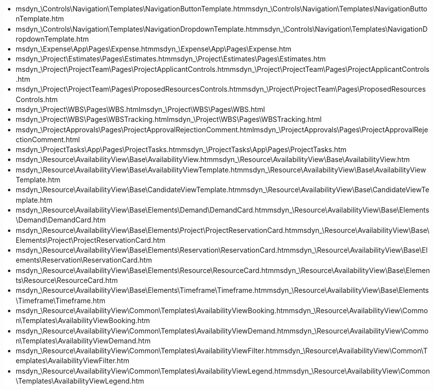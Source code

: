 - <span data-ttu-id="ef7d4-176">msdyn\_\\Controls\\Navigation\\Templates\\NavigationButtonTemplate.htm</span><span class="sxs-lookup"><span data-stu-id="ef7d4-176">msdyn\_\\Controls\\Navigation\\Templates\\NavigationButtonTemplate.htm</span></span>
- <span data-ttu-id="ef7d4-177">msdyn\_\\Controls\\Navigation\\Templates\\NavigationDropdownTemplate.htm</span><span class="sxs-lookup"><span data-stu-id="ef7d4-177">msdyn\_\\Controls\\Navigation\\Templates\\NavigationDropdownTemplate.htm</span></span>
- <span data-ttu-id="ef7d4-178">msdyn\_\\Expense\\App\\Pages\\Expense.htm</span><span class="sxs-lookup"><span data-stu-id="ef7d4-178">msdyn\_\\Expense\\App\\Pages\\Expense.htm</span></span>
- <span data-ttu-id="ef7d4-179">msdyn\_\\Project\\Estimates\\Pages\\Estimates.htm</span><span class="sxs-lookup"><span data-stu-id="ef7d4-179">msdyn\_\\Project\\Estimates\\Pages\\Estimates.htm</span></span>
- <span data-ttu-id="ef7d4-180">msdyn\_\\Project\\ProjectTeam\\Pages\\ProjectApplicantControls.htm</span><span class="sxs-lookup"><span data-stu-id="ef7d4-180">msdyn\_\\Project\\ProjectTeam\\Pages\\ProjectApplicantControls.htm</span></span>
- <span data-ttu-id="ef7d4-181">msdyn\_\\Project\\ProjectTeam\\Pages\\ProposedResourcesControls.htm</span><span class="sxs-lookup"><span data-stu-id="ef7d4-181">msdyn\_\\Project\\ProjectTeam\\Pages\\ProposedResourcesControls.htm</span></span>
- <span data-ttu-id="ef7d4-182">msdyn\_\\Project\\WBS\\Pages\\WBS.html</span><span class="sxs-lookup"><span data-stu-id="ef7d4-182">msdyn\_\\Project\\WBS\\Pages\\WBS.html</span></span>
- <span data-ttu-id="ef7d4-183">msdyn\_\\Project\\WBS\\Pages\\WBSTracking.html</span><span class="sxs-lookup"><span data-stu-id="ef7d4-183">msdyn\_\\Project\\WBS\\Pages\\WBSTracking.html</span></span>
- <span data-ttu-id="ef7d4-184">msdyn\_\\ProjectApprovals\\Pages\\ProjectApprovalRejectionComment.html</span><span class="sxs-lookup"><span data-stu-id="ef7d4-184">msdyn\_\\ProjectApprovals\\Pages\\ProjectApprovalRejectionComment.html</span></span>
- <span data-ttu-id="ef7d4-185">msdyn\_\\ProjectTasks\\App\\Pages\\ProjectTasks.htm</span><span class="sxs-lookup"><span data-stu-id="ef7d4-185">msdyn\_\\ProjectTasks\\App\\Pages\\ProjectTasks.htm</span></span>
- <span data-ttu-id="ef7d4-186">msdyn\_\\Resource\\AvailabilityView\\Base\\AvailabilityView.htm</span><span class="sxs-lookup"><span data-stu-id="ef7d4-186">msdyn\_\\Resource\\AvailabilityView\\Base\\AvailabilityView.htm</span></span>
- <span data-ttu-id="ef7d4-187">msdyn\_\\Resource\\AvailabilityView\\Base\\AvailabilityViewTemplate.htm</span><span class="sxs-lookup"><span data-stu-id="ef7d4-187">msdyn\_\\Resource\\AvailabilityView\\Base\\AvailabilityViewTemplate.htm</span></span>
- <span data-ttu-id="ef7d4-188">msdyn\_\\Resource\\AvailabilityView\\Base\\CandidateViewTemplate.htm</span><span class="sxs-lookup"><span data-stu-id="ef7d4-188">msdyn\_\\Resource\\AvailabilityView\\Base\\CandidateViewTemplate.htm</span></span>
- <span data-ttu-id="ef7d4-189">msdyn\_\\Resource\\AvailabilityView\\Base\\Elements\\Demand\\DemandCard.htm</span><span class="sxs-lookup"><span data-stu-id="ef7d4-189">msdyn\_\\Resource\\AvailabilityView\\Base\\Elements\\Demand\\DemandCard.htm</span></span>
- <span data-ttu-id="ef7d4-190">msdyn\_\\Resource\\AvailabilityView\\Base\\Elements\\Project\\ProjectReservationCard.htm</span><span class="sxs-lookup"><span data-stu-id="ef7d4-190">msdyn\_\\Resource\\AvailabilityView\\Base\\Elements\\Project\\ProjectReservationCard.htm</span></span>
- <span data-ttu-id="ef7d4-191">msdyn\_\\Resource\\AvailabilityView\\Base\\Elements\\Reservation\\ReservationCard.htm</span><span class="sxs-lookup"><span data-stu-id="ef7d4-191">msdyn\_\\Resource\\AvailabilityView\\Base\\Elements\\Reservation\\ReservationCard.htm</span></span>
- <span data-ttu-id="ef7d4-192">msdyn\_\\Resource\\AvailabilityView\\Base\\Elements\\Resource\\ResourceCard.htm</span><span class="sxs-lookup"><span data-stu-id="ef7d4-192">msdyn\_\\Resource\\AvailabilityView\\Base\\Elements\\Resource\\ResourceCard.htm</span></span>
- <span data-ttu-id="ef7d4-193">msdyn\_\\Resource\\AvailabilityView\\Base\\Elements\\Timeframe\\Timeframe.htm</span><span class="sxs-lookup"><span data-stu-id="ef7d4-193">msdyn\_\\Resource\\AvailabilityView\\Base\\Elements\\Timeframe\\Timeframe.htm</span></span>
- <span data-ttu-id="ef7d4-194">msdyn\_\\Resource\\AvailabilityView\\Common\\Templates\\AvailabilityViewBooking.htm</span><span class="sxs-lookup"><span data-stu-id="ef7d4-194">msdyn\_\\Resource\\AvailabilityView\\Common\\Templates\\AvailabilityViewBooking.htm</span></span>
- <span data-ttu-id="ef7d4-195">msdyn\_\\Resource\\AvailabilityView\\Common\\Templates\\AvailabilityViewDemand.htm</span><span class="sxs-lookup"><span data-stu-id="ef7d4-195">msdyn\_\\Resource\\AvailabilityView\\Common\\Templates\\AvailabilityViewDemand.htm</span></span>
- <span data-ttu-id="ef7d4-196">msdyn\_\\Resource\\AvailabilityView\\Common\\Templates\\AvailabilityViewFilter.htm</span><span class="sxs-lookup"><span data-stu-id="ef7d4-196">msdyn\_\\Resource\\AvailabilityView\\Common\\Templates\\AvailabilityViewFilter.htm</span></span>
- <span data-ttu-id="ef7d4-197">msdyn\_\\Resource\\AvailabilityView\\Common\\Templates\\AvailabilityViewLegend.htm</span><span class="sxs-lookup"><span data-stu-id="ef7d4-197">msdyn\_\\Resource\\AvailabilityView\\Common\\Templates\\AvailabilityViewLegend.htm</span></span>